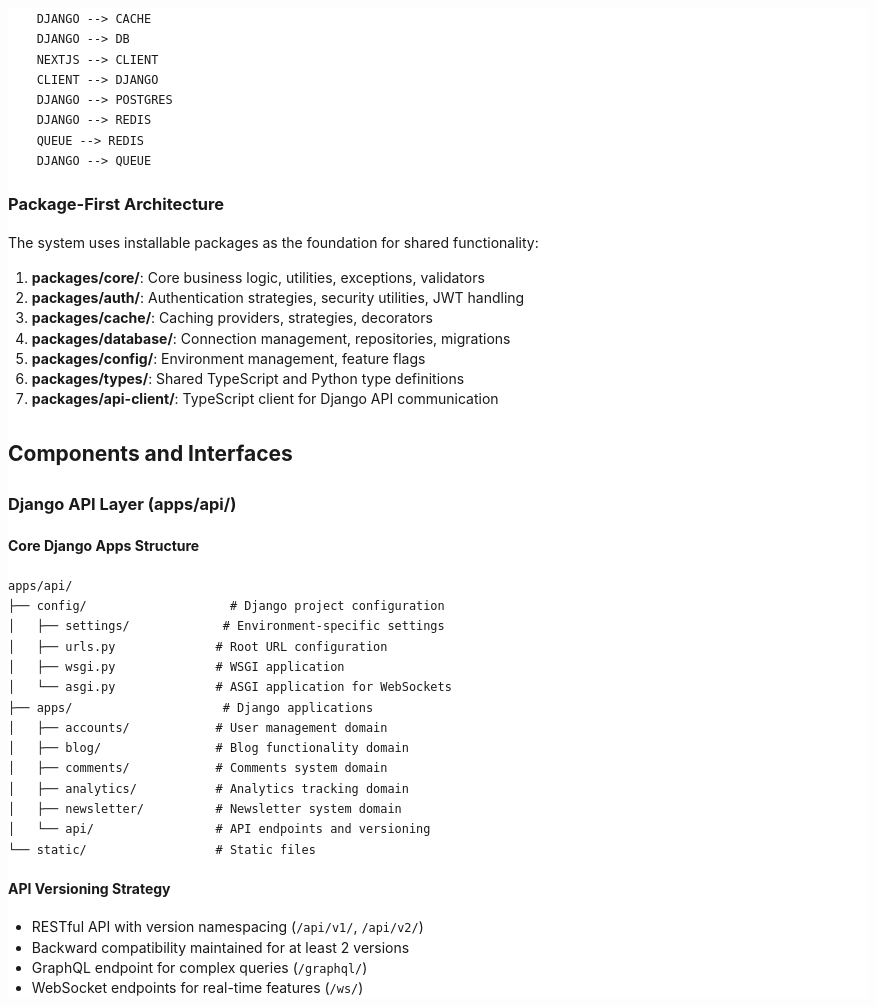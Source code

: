 ```mermaid
    DJANGO --> CACHE
    DJANGO --> DB
    NEXTJS --> CLIENT
    CLIENT --> DJANGO
    DJANGO --> POSTGRES
    DJANGO --> REDIS
    QUEUE --> REDIS
    DJANGO --> QUEUE
```

### Package-First Architecture

The system uses installable packages as the foundation for shared functionality:

1. **packages/core/**: Core business logic, utilities, exceptions, validators
2. **packages/auth/**: Authentication strategies, security utilities, JWT handling
3. **packages/cache/**: Caching providers, strategies, decorators
4. **packages/database/**: Connection management, repositories, migrations
5. **packages/config/**: Environment management, feature flags
6. **packages/types/**: Shared TypeScript and Python type definitions
7. **packages/api-client/**: TypeScript client for Django API communication

## Components and Interfaces

### Django API Layer (apps/api/)

#### Core Django Apps Structure

```
apps/api/
├── config/                    # Django project configuration
│   ├── settings/             # Environment-specific settings
│   ├── urls.py              # Root URL configuration
│   ├── wsgi.py              # WSGI application
│   └── asgi.py              # ASGI application for WebSockets
├── apps/                     # Django applications
│   ├── accounts/            # User management domain
│   ├── blog/                # Blog functionality domain
│   ├── comments/            # Comments system domain
│   ├── analytics/           # Analytics tracking domain
│   ├── newsletter/          # Newsletter system domain
│   └── api/                 # API endpoints and versioning
└── static/                  # Static files
```

#### API Versioning Strategy

- RESTful API with version namespacing (`/api/v1/`, `/api/v2/`)
- Backward compatibility maintained for at least 2 versions
- GraphQL endpoint for complex queries (`/graphql/`)
- WebSocket endpoints for real-time features (`/ws/`)
